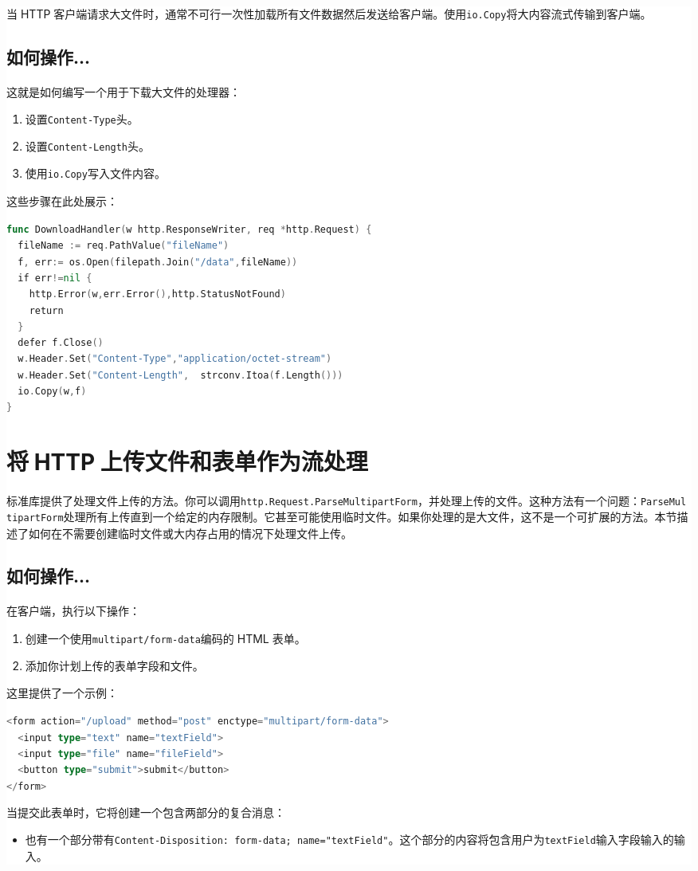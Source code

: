 当 HTTP 客户端请求大文件时，通常不可行一次性加载所有文件数据然后发送给客户端。使用`io.Copy`将大内容流式传输到客户端。

## 如何操作...

这就是如何编写一个用于下载大文件的处理器：

1.  设置`Content-Type`头。

1.  设置`Content-Length`头。

1.  使用`io.Copy`写入文件内容。

这些步骤在此处展示：

```go
func DownloadHandler(w http.ResponseWriter, req *http.Request) {
  fileName := req.PathValue("fileName")
  f, err:= os.Open(filepath.Join("/data",fileName))
  if err!=nil {
    http.Error(w,err.Error(),http.StatusNotFound)
    return
  }
  defer f.Close()
  w.Header.Set("Content-Type","application/octet-stream")
  w.Header.Set("Content-Length",  strconv.Itoa(f.Length()))
  io.Copy(w,f)
}
```

# 将 HTTP 上传文件和表单作为流处理

标准库提供了处理文件上传的方法。你可以调用`http.Request.ParseMultipartForm`，并处理上传的文件。这种方法有一个问题：`ParseMultipartForm`处理所有上传直到一个给定的内存限制。它甚至可能使用临时文件。如果你处理的是大文件，这不是一个可扩展的方法。本节描述了如何在不需要创建临时文件或大内存占用的情况下处理文件上传。

## 如何操作...

在客户端，执行以下操作：

1.  创建一个使用`multipart/form-data`编码的 HTML 表单。

1.  添加你计划上传的表单字段和文件。

这里提供了一个示例：

```go
<form action="/upload" method="post" enctype="multipart/form-data">
  <input type="text" name="textField">
  <input type="file" name="fileField">
  <button type="submit">submit</button>
</form>
```

当提交此表单时，它将创建一个包含两部分的复合消息：

+   也有一个部分带有`Content-Disposition: form-data; name="textField"`。这个部分的内容将包含用户为`textField`输入字段输入的输入。
